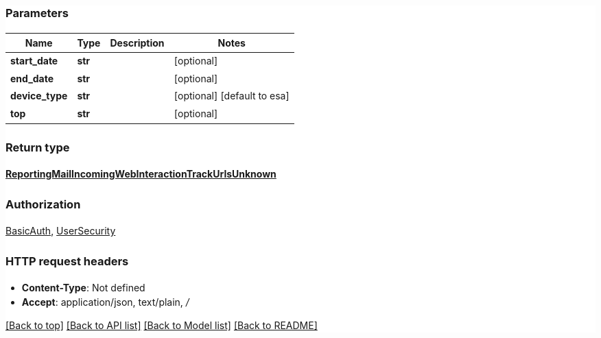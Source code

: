 ### Parameters

Name | Type | Description  | Notes
------------- | ------------- | ------------- | -------------
 **start_date** | **str**|  | [optional] 
 **end_date** | **str**|  | [optional] 
 **device_type** | **str**|  | [optional] [default to esa]
 **top** | **str**|  | [optional] 

### Return type

[**ReportingMailIncomingWebInteractionTrackUrlsUnknown**](ReportingMailIncomingWebInteractionTrackUrlsUnknown.md)

### Authorization

[BasicAuth](../README.md#BasicAuth), [UserSecurity](../README.md#UserSecurity)

### HTTP request headers

 - **Content-Type**: Not defined
 - **Accept**: application/json, text/plain, */*

[[Back to top]](#) [[Back to API list]](../README.md#documentation-for-api-endpoints) [[Back to Model list]](../README.md#documentation-for-models) [[Back to README]](../README.md)

